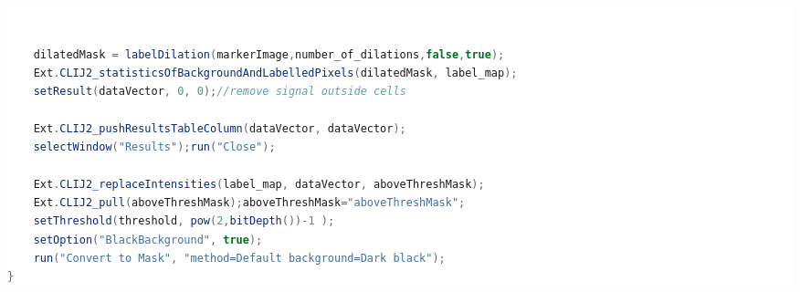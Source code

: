 ```java
	
	
	dilatedMask = labelDilation(markerImage,number_of_dilations,false,true);
	Ext.CLIJ2_statisticsOfBackgroundAndLabelledPixels(dilatedMask, label_map);
	setResult(dataVector, 0, 0);//remove signal outside cells
	
	Ext.CLIJ2_pushResultsTableColumn(dataVector, dataVector);
	selectWindow("Results");run("Close");

	Ext.CLIJ2_replaceIntensities(label_map, dataVector, aboveThreshMask);
	Ext.CLIJ2_pull(aboveThreshMask);aboveThreshMask="aboveThreshMask";
	setThreshold(threshold, pow(2,bitDepth())-1 );
	setOption("BlackBackground", true);
	run("Convert to Mask", "method=Default background=Dark black");
}
```



```
```
